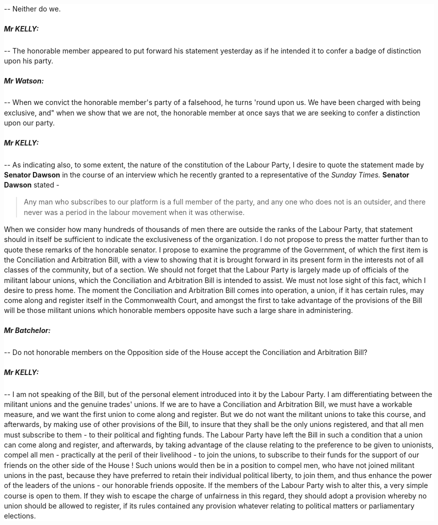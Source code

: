 -- Neither do we. 

##### Mr KELLY:

-- The honorable member appeared to put forward his statement yesterday as if he intended it to confer a badge of distinction upon his party. 

##### Mr Watson:

-- When we convict the honorable member's party of a falsehood, he turns 'round upon us. We have been charged with being exclusive, and" when we show that we are not, the honorable member at once says that we are seeking to confer a distinction upon our party. 

##### Mr KELLY:

-- As indicating also, to some extent, the nature of the constitution of the Labour Party, I desire to quote the statement made by  **Senator Dawson**  in the course of an interview which he recently granted to a representative of the  *Sunday Times.*  **Senator Dawson**  stated - 

  >Any man who subscribes to our platform is a full member of the party, and any one who does not is an outsider, and there never was a period in the labour movement when it was otherwise. 

When we consider how many hundreds of thousands of men there are outside the ranks of the Labour Party, that statement should in itself be sufficient to indicate the exclusiveness of the organization. I do not propose to press the matter further than to quote these remarks of the honorable senator. I propose to examine the programme of the Government, of which the first item is the Conciliation and Arbitration Bill, with a view to showing that it is brought forward in its present form in the interests not of all classes of the community, but of a section. We should not forget that the Labour Party is largely made up of officials of the militant labour unions, which the Conciliation and Arbitration Bill is intended to assist. We must not lose sight of this fact, which I desire to  press home. The moment the Conciliation and Arbitration Bill comes into operation, a union, if it has certain rules, may come along and register itself in the Commonwealth Court, and amongst the first to take advantage of the provisions of the Bill will be those militant unions which honorable members opposite have such a large share in administering. 

##### Mr Batchelor:

-- Do not honorable members on the Opposition side of the House accept the Conciliation and Arbitration Bill? 

##### Mr KELLY:

-- I am not speaking of the Bill, but of the personal element introduced into it by the Labour Party. I am differentiating between the militant unions and the genuine trades' unions. If we are to have a Conciliation and Arbitration Bill, we must have a workable measure, and we want the first union to come along and register. But we do not want the militant unions to take this course, and afterwards, by making use of other provisions of the Bill, to insure that they shall be the only unions registered, and that all men must subscribe to them - to their political and fighting funds. The Labour Party have left the Bill in such a condition that a union can come along and register, and afterwards, by taking advantage of the clause relating to the preference to be given to unionists, compel all men - practically at the peril of their livelihood - to join the unions, to subscribe to their funds for the support of our friends on the other side of the House ! Such unions would then be in a position to compel men, who have not joined militant unions in the past, because they have preferred to retain their individual political liberty, to join them, and thus enhance the power of the leaders of the unions - our honorable friends opposite. If the members of the Labour Party wish to alter this, a very simple course is open to them. If they wish to escape the charge of unfairness in this regard, they should adopt a provision whereby no union should be allowed to register, if its rules contained any provision whatever relating to political matters or parliamentary elections. 

